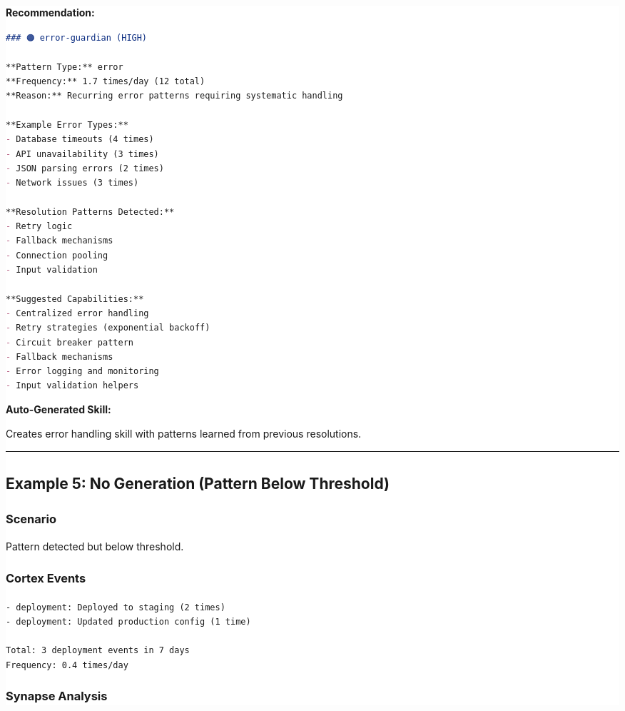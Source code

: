 **Recommendation:**

```markdown
### 🟠 error-guardian (HIGH)

**Pattern Type:** error
**Frequency:** 1.7 times/day (12 total)
**Reason:** Recurring error patterns requiring systematic handling

**Example Error Types:**
- Database timeouts (4 times)
- API unavailability (3 times)
- JSON parsing errors (2 times)
- Network issues (3 times)

**Resolution Patterns Detected:**
- Retry logic
- Fallback mechanisms
- Connection pooling
- Input validation

**Suggested Capabilities:**
- Centralized error handling
- Retry strategies (exponential backoff)
- Circuit breaker pattern
- Fallback mechanisms
- Error logging and monitoring
- Input validation helpers
```

**Auto-Generated Skill:**

Creates error handling skill with patterns learned from previous resolutions.

---

## Example 5: No Generation (Pattern Below Threshold)

### Scenario

Pattern detected but below threshold.

### Cortex Events

```
- deployment: Deployed to staging (2 times)
- deployment: Updated production config (1 time)

Total: 3 deployment events in 7 days
Frequency: 0.4 times/day
```

### Synapse Analysis
